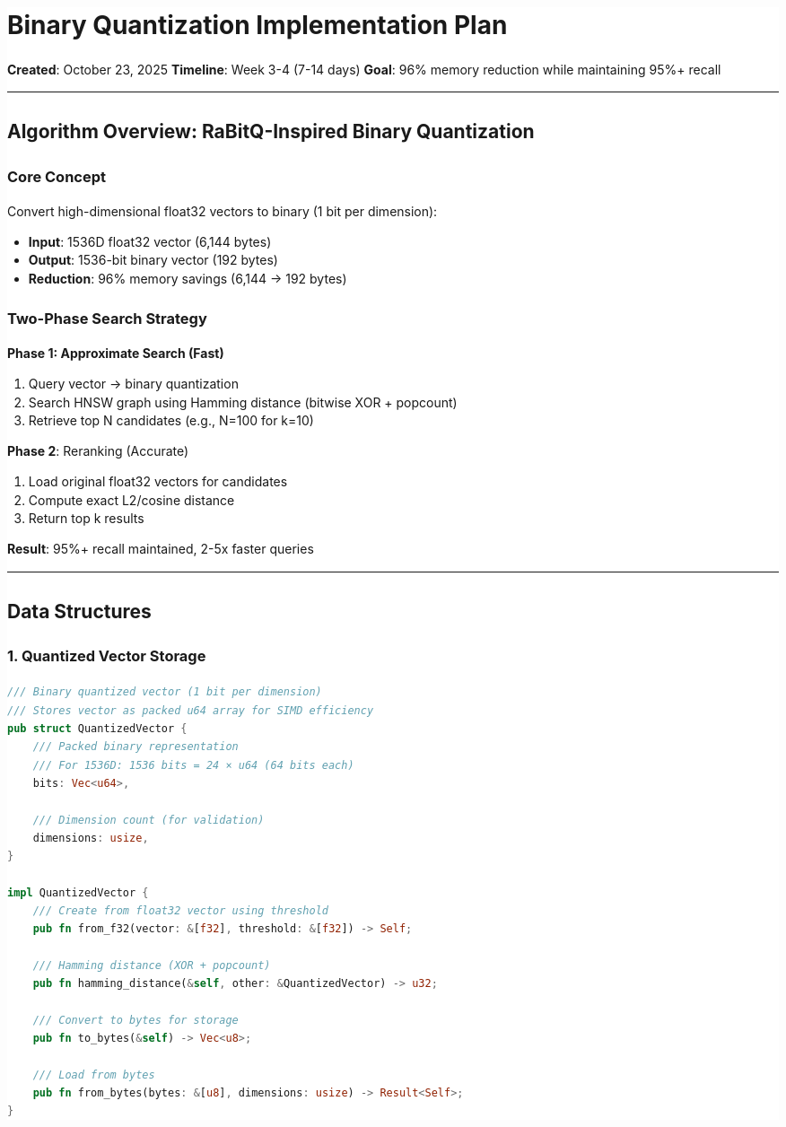 # Binary Quantization Implementation Plan

**Created**: October 23, 2025
**Timeline**: Week 3-4 (7-14 days)
**Goal**: 96% memory reduction while maintaining 95%+ recall

---

## Algorithm Overview: RaBitQ-Inspired Binary Quantization

### Core Concept

Convert high-dimensional float32 vectors to binary (1 bit per dimension):
- **Input**: 1536D float32 vector (6,144 bytes)
- **Output**: 1536-bit binary vector (192 bytes)
- **Reduction**: 96% memory savings (6,144 → 192 bytes)

### Two-Phase Search Strategy

**Phase 1: Approximate Search (Fast)**
1. Query vector → binary quantization
2. Search HNSW graph using Hamming distance (bitwise XOR + popcount)
3. Retrieve top N candidates (e.g., N=100 for k=10)

**Phase 2**: Reranking (Accurate)
1. Load original float32 vectors for candidates
2. Compute exact L2/cosine distance
3. Return top k results

**Result**: 95%+ recall maintained, 2-5x faster queries

---

## Data Structures

### 1. Quantized Vector Storage

```rust
/// Binary quantized vector (1 bit per dimension)
/// Stores vector as packed u64 array for SIMD efficiency
pub struct QuantizedVector {
    /// Packed binary representation
    /// For 1536D: 1536 bits = 24 × u64 (64 bits each)
    bits: Vec<u64>,

    /// Dimension count (for validation)
    dimensions: usize,
}

impl QuantizedVector {
    /// Create from float32 vector using threshold
    pub fn from_f32(vector: &[f32], threshold: &[f32]) -> Self;

    /// Hamming distance (XOR + popcount)
    pub fn hamming_distance(&self, other: &QuantizedVector) -> u32;

    /// Convert to bytes for storage
    pub fn to_bytes(&self) -> Vec<u8>;

    /// Load from bytes
    pub fn from_bytes(bytes: &[u8], dimensions: usize) -> Result<Self>;
}
```
